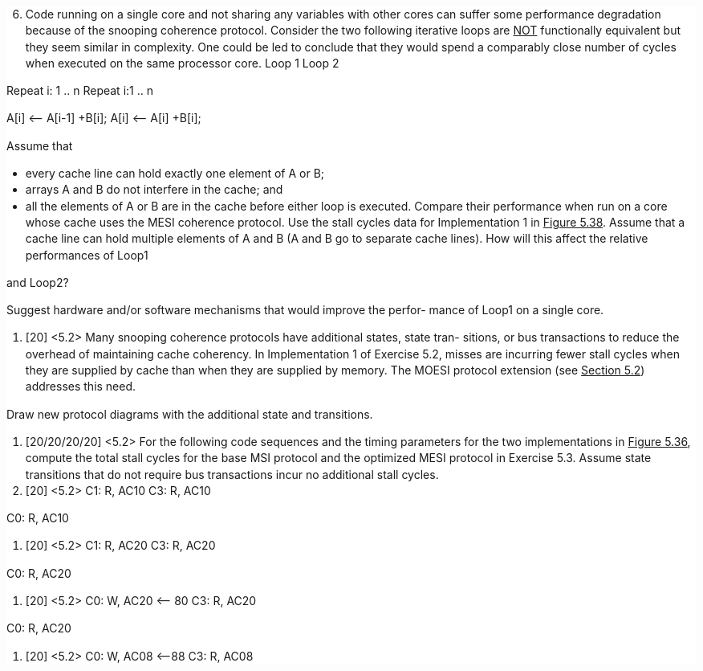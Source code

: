 6. Code running on a single core and not sharing any variables with other cores can suffer some performance degradation because of the snooping coherence protocol. Consider the two following iterative loops are <u>NOT</u> functionally equivalent but they seem similar in complexity. One could be led to conclude that they would spend a comparably close number of cycles when executed on the same processor core.
   Loop 1 Loop 2

Repeat i: 1 .. n Repeat i:1 .. n

A\[i\] &lt;-- A\[i-1\] +B\[i\]; A\[i\] &lt;-- A\[i\] +B\[i\];

Assume that

- every cache line can hold exactly one element of A or B;
- arrays A and B do not interfere in the cache; and
- all the elements of A or B are in the cache before either loop is executed.
  Compare their performance when run on a core whose cache uses the MESI coherence protocol. Use the stall cycles data for Implementation 1 in [Figure 5.38](#_bookmark265). Assume that a cache line can hold multiple elements of A and B (A and B go to separate cache lines). How will this affect the relative performances of Loop1

and Loop2?

Suggest hardware and/or software mechanisms that would improve the perfor- mance of Loop1 on a single core.

1. \[20\] &lt;5.2&gt; Many snooping coherence protocols have additional
   states, state tran- sitions, or bus transactions to reduce the
   overhead of maintaining cache coherency. In Implementation 1 of
   Exercise 5.2, misses are incurring fewer stall cycles when
   they are supplied by cache than when they are supplied by memory. The MOESI protocol extension (see [Section 5.2](#centralized-shared-memory-architectures)) addresses this need.

Draw new protocol diagrams with the additional state and transitions.

1. \[20/20/20/20\] &lt;5.2&gt; For the following code sequences and the
   timing parameters for the two implementations in [Figure
   5.36](#_bookmark260), compute the total stall cycles for the
   base MSI protocol and the optimized MESI protocol in Exercise 5.3. Assume state transitions that do not require bus transactions incur no additional stall cycles.
2. \[20\] &lt;5.2&gt; C1: R, AC10
   C3: R, AC10

C0: R, AC10

1. \[20\] &lt;5.2&gt; C1: R, AC20
   C3: R, AC20

C0: R, AC20

1. \[20\] &lt;5.2&gt; C0: W, AC20 &lt;-- 80
   C3: R, AC20

C0: R, AC20

1. \[20\] &lt;5.2&gt; C0: W, AC08 &lt;--88
   C3: R, AC08
